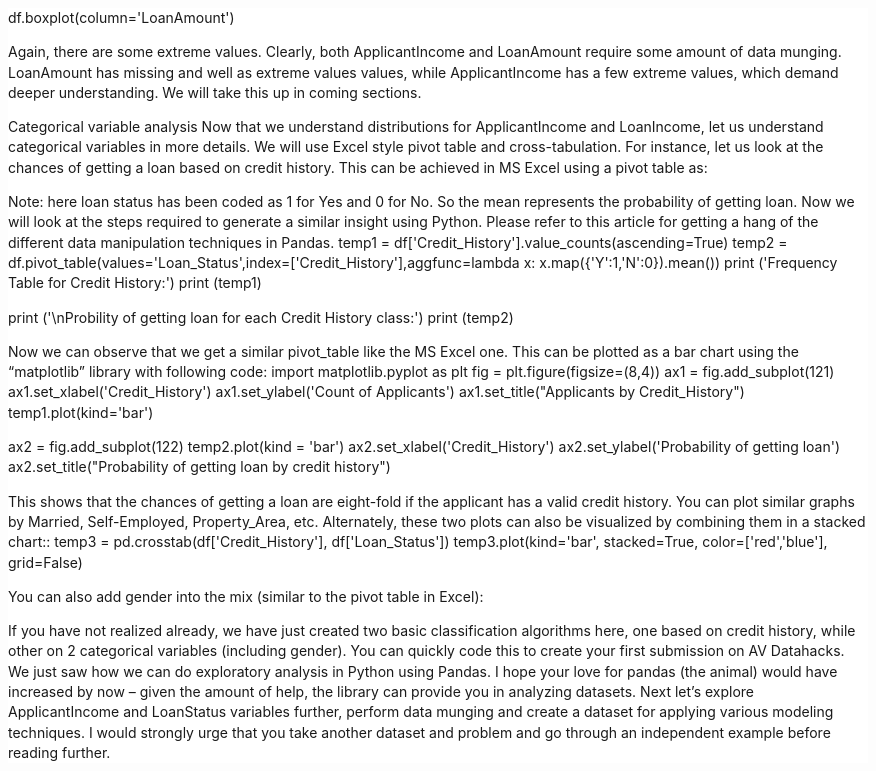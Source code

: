 df.boxplot(column='LoanAmount')
 
Again, there are some extreme values. Clearly, both ApplicantIncome and LoanAmount require some amount of data munging. LoanAmount has missing and well as extreme values values, while ApplicantIncome has a few extreme values, which demand deeper understanding. We will take this up in coming sections.
 
Categorical variable analysis
Now that we understand distributions for ApplicantIncome and LoanIncome, let us understand categorical variables in more details. We will use Excel style pivot table and cross-tabulation. For instance, let us look at the chances of getting a loan based on credit history. This can be achieved in MS Excel using a pivot table as:
 
Note: here loan status has been coded as 1 for Yes and 0 for No. So the mean represents the probability of getting loan.
Now we will look at the steps required to generate a similar insight using Python. Please refer to this article for getting a hang of the different data manipulation techniques in Pandas.
temp1 = df['Credit_History'].value_counts(ascending=True)
temp2 = df.pivot_table(values='Loan_Status',index=['Credit_History'],aggfunc=lambda x: x.map({'Y':1,'N':0}).mean())
print ('Frequency Table for Credit History:') 
print (temp1)

print ('\nProbility of getting loan for each Credit History class:')
print (temp2)
 
Now we can observe that we get a similar pivot_table like the MS Excel one. This can be plotted as a bar chart using the “matplotlib” library with following code:
import matplotlib.pyplot as plt
fig = plt.figure(figsize=(8,4))
ax1 = fig.add_subplot(121)
ax1.set_xlabel('Credit_History')
ax1.set_ylabel('Count of Applicants')
ax1.set_title("Applicants by Credit_History")
temp1.plot(kind='bar')

ax2 = fig.add_subplot(122)
temp2.plot(kind = 'bar')
ax2.set_xlabel('Credit_History')
ax2.set_ylabel('Probability of getting loan')
ax2.set_title("Probability of getting loan by credit history")
 
This shows that the chances of getting a loan are eight-fold if the applicant has a valid credit history. You can plot similar graphs by Married, Self-Employed, Property_Area, etc.
Alternately, these two plots can also be visualized by combining them in a stacked chart::
temp3 = pd.crosstab(df['Credit_History'], df['Loan_Status'])
temp3.plot(kind='bar', stacked=True, color=['red','blue'], grid=False)
 
You can also add gender into the mix (similar to the pivot table in Excel):
 
If you have not realized already, we have just created two basic classification algorithms here, one based on credit history, while other on 2 categorical variables (including gender). You can quickly code this to create your first submission on AV Datahacks.
We just saw how we can do exploratory analysis in Python using Pandas. I hope your love for pandas (the animal) would have increased by now – given the amount of help, the library can provide you in analyzing datasets.
Next let’s explore ApplicantIncome and LoanStatus variables further, perform data munging and create a dataset for applying various modeling techniques. I would strongly urge that you take another dataset and problem and go through an independent example before reading further.
 